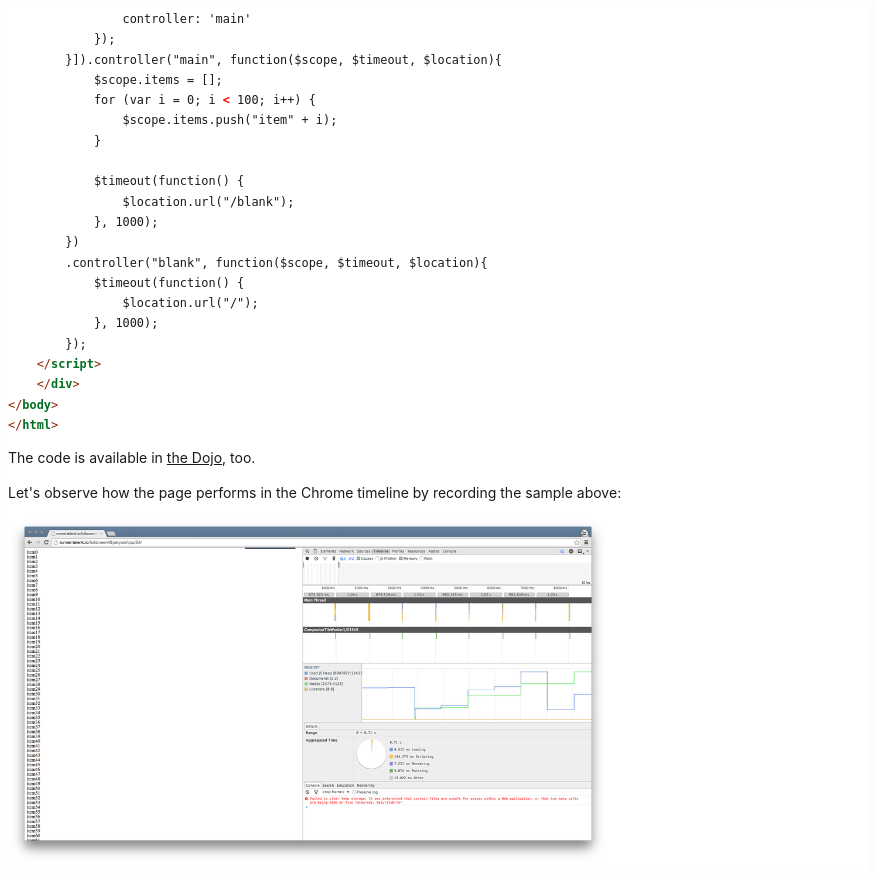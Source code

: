 ```html
                controller: 'main'
            });
        }]).controller("main", function($scope, $timeout, $location){
            $scope.items = [];
            for (var i = 0; i < 100; i++) {
                $scope.items.push("item" + i);
            }

            $timeout(function() {
                $location.url("/blank");
            }, 1000);
        })
        .controller("blank", function($scope, $timeout, $location){
            $timeout(function() {
                $location.url("/");
            }, 1000);
        });
    </script>
    </div>
</body>
</html>
```

The code is available in [the Dojo](http://dojo.telerik.com/@petyosi/ipaJE), too.

Let's observe how the page performs in the Chrome timeline by recording the sample above:

<img src="leak-ng-repeat.png" width="600" />
